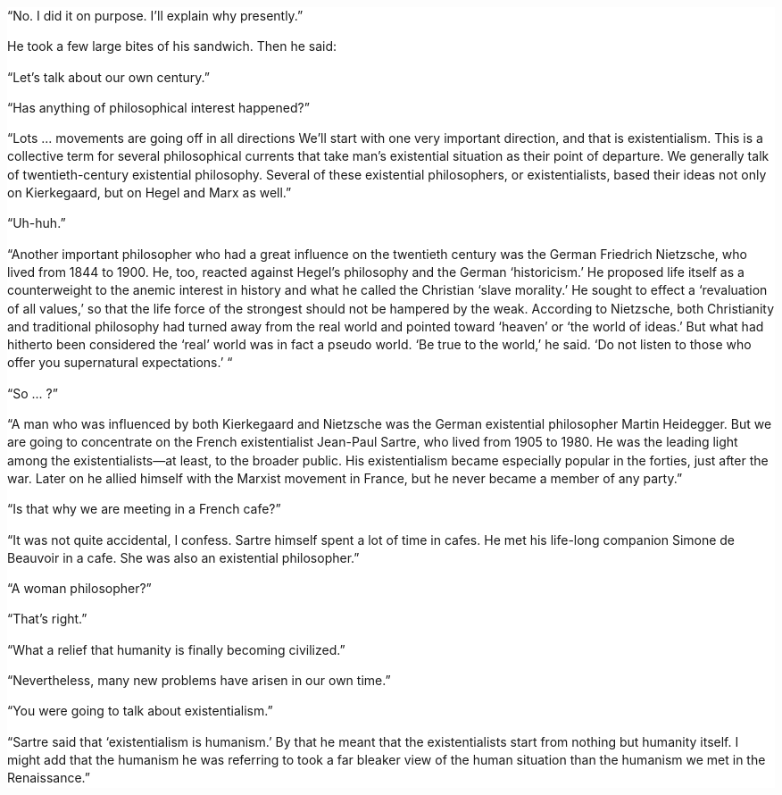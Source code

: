 “No. I did it on purpose. I’ll explain why presently.”

He took a few large bites of his sandwich. Then he said:

“Let’s talk about our own century.”

“Has anything of philosophical interest happened?”

“Lots ... movements are going off in all directions We’ll start with one very
important direction, and that is existentialism. This is a collective term for
several philosophical currents that take man’s existential situation as their
point of departure. We generally talk of twentieth-century existential
philosophy. Several of these existential philosophers, or existentialists,
based their ideas not only on Kierkegaard, but on Hegel and Marx as well.”

“Uh-huh.”

“Another important philosopher who had a great influence on the twentieth
century was the German Friedrich Nietzsche, who lived from 1844 to 1900. He,
too, reacted against Hegel’s philosophy and the German ‘historicism.’ He
proposed life itself as a counterweight to the anemic interest in history and
what he called the Christian ‘slave morality.’ He sought to effect a
‘revaluation of all values,’ so that the life force of the strongest should not
be hampered by the weak. According to Nietzsche, both Christianity and
traditional philosophy had turned away from the real world and pointed toward
‘heaven’ or ‘the world of ideas.’ But what had hitherto been considered the
‘real’ world was in fact a pseudo world. ‘Be true to the world,’ he said. ‘Do
not listen to those who offer you supernatural expectations.’ “

“So ... ?”

“A man who was influenced by both Kierkegaard and Nietzsche was the German
existential philosopher Martin Heidegger. But we are going to concentrate on
the French existentialist Jean-Paul Sartre, who lived from 1905 to 1980. He was
the leading light among the existentialists—at least, to the broader public.
His existentialism became especially popular in the forties, just after the
war. Later on he allied himself with the Marxist movement in France, but he
never became a member of any party.”

“Is that why we are meeting in a French cafe?”

“It was not quite accidental, I confess. Sartre himself spent a lot of time in
cafes. He met his life-long companion Simone de Beauvoir in a cafe. She was
also an existential philosopher.”

“A woman philosopher?”

“That’s right.”

“What a relief that humanity is finally becoming civilized.”

“Nevertheless, many new problems have arisen in our own time.”

“You were going to talk about existentialism.”

“Sartre said that ‘existentialism is humanism.’ By that he meant that the
existentialists start from nothing but humanity itself. I might add that the
humanism he was referring to took a far bleaker view of the human situation
than the humanism we met in the Renaissance.”
